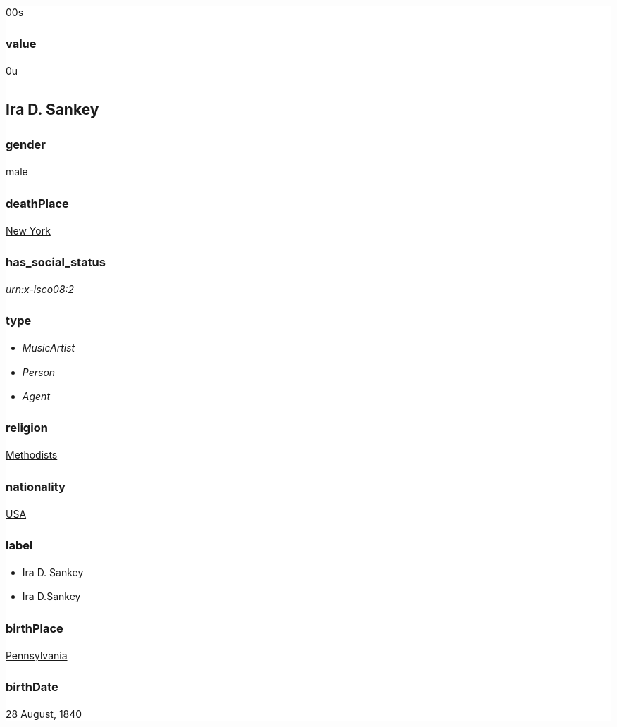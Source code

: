 
00s

### value


0u

## Ira D. Sankey

### gender


male

### deathPlace


[New York](#New-York)

### has_social_status


*urn:x-isco08:2*

### type

 - *MusicArtist*

 - *Person*

 - *Agent*

### religion


[Methodists](#Methodists)

### nationality


[USA](#USA)

### label

 - Ira D. Sankey

 - Ira D.Sankey

### birthPlace


[Pennsylvania](#Pennsylvania)

### birthDate


[28 August, 1840](#28-August-1840)
